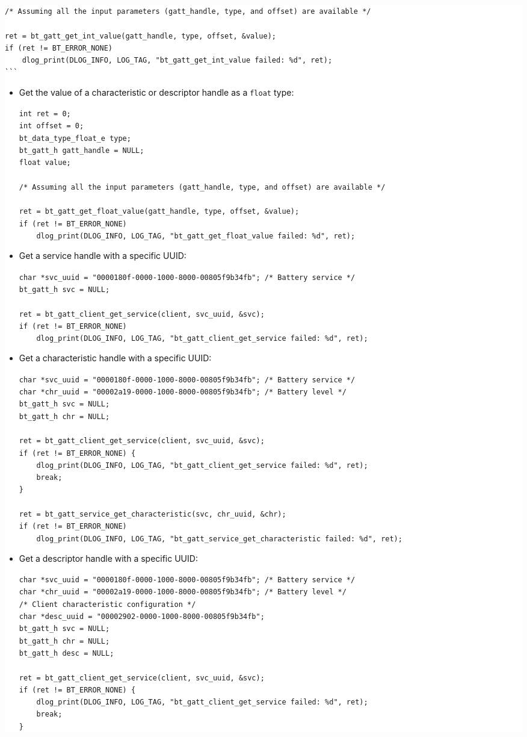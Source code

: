     /* Assuming all the input parameters (gatt_handle, type, and offset) are available */

    ret = bt_gatt_get_int_value(gatt_handle, type, offset, &value);
    if (ret != BT_ERROR_NONE)
        dlog_print(DLOG_INFO, LOG_TAG, "bt_gatt_get_int_value failed: %d", ret);
    ```

- Get the value of a characteristic or descriptor handle as a `float` type:
    ```
    int ret = 0;
    int offset = 0;
    bt_data_type_float_e type;
    bt_gatt_h gatt_handle = NULL;
    float value;

    /* Assuming all the input parameters (gatt_handle, type, and offset) are available */

    ret = bt_gatt_get_float_value(gatt_handle, type, offset, &value);
    if (ret != BT_ERROR_NONE)
        dlog_print(DLOG_INFO, LOG_TAG, "bt_gatt_get_float_value failed: %d", ret);
    ```

- Get a service handle with a specific UUID:

  ```
  char *svc_uuid = "0000180f-0000-1000-8000-00805f9b34fb"; /* Battery service */
  bt_gatt_h svc = NULL;

  ret = bt_gatt_client_get_service(client, svc_uuid, &svc);
  if (ret != BT_ERROR_NONE)
      dlog_print(DLOG_INFO, LOG_TAG, "bt_gatt_client_get_service failed: %d", ret);
  ```

- Get a characteristic handle with a specific UUID:

  ```
  char *svc_uuid = "0000180f-0000-1000-8000-00805f9b34fb"; /* Battery service */
  char *chr_uuid = "00002a19-0000-1000-8000-00805f9b34fb"; /* Battery level */
  bt_gatt_h svc = NULL;
  bt_gatt_h chr = NULL;

  ret = bt_gatt_client_get_service(client, svc_uuid, &svc);
  if (ret != BT_ERROR_NONE) {
      dlog_print(DLOG_INFO, LOG_TAG, "bt_gatt_client_get_service failed: %d", ret);
      break;
  }

  ret = bt_gatt_service_get_characteristic(svc, chr_uuid, &chr);
  if (ret != BT_ERROR_NONE)
      dlog_print(DLOG_INFO, LOG_TAG, "bt_gatt_service_get_characteristic failed: %d", ret);
  ```

- Get a descriptor handle with a specific UUID:

  ```
  char *svc_uuid = "0000180f-0000-1000-8000-00805f9b34fb"; /* Battery service */
  char *chr_uuid = "00002a19-0000-1000-8000-00805f9b34fb"; /* Battery level */
  /* Client characteristic configuration */
  char *desc_uuid = "00002902-0000-1000-8000-00805f9b34fb";
  bt_gatt_h svc = NULL;
  bt_gatt_h chr = NULL;
  bt_gatt_h desc = NULL;

  ret = bt_gatt_client_get_service(client, svc_uuid, &svc);
  if (ret != BT_ERROR_NONE) {
      dlog_print(DLOG_INFO, LOG_TAG, "bt_gatt_client_get_service failed: %d", ret);
      break;
  }

  ```